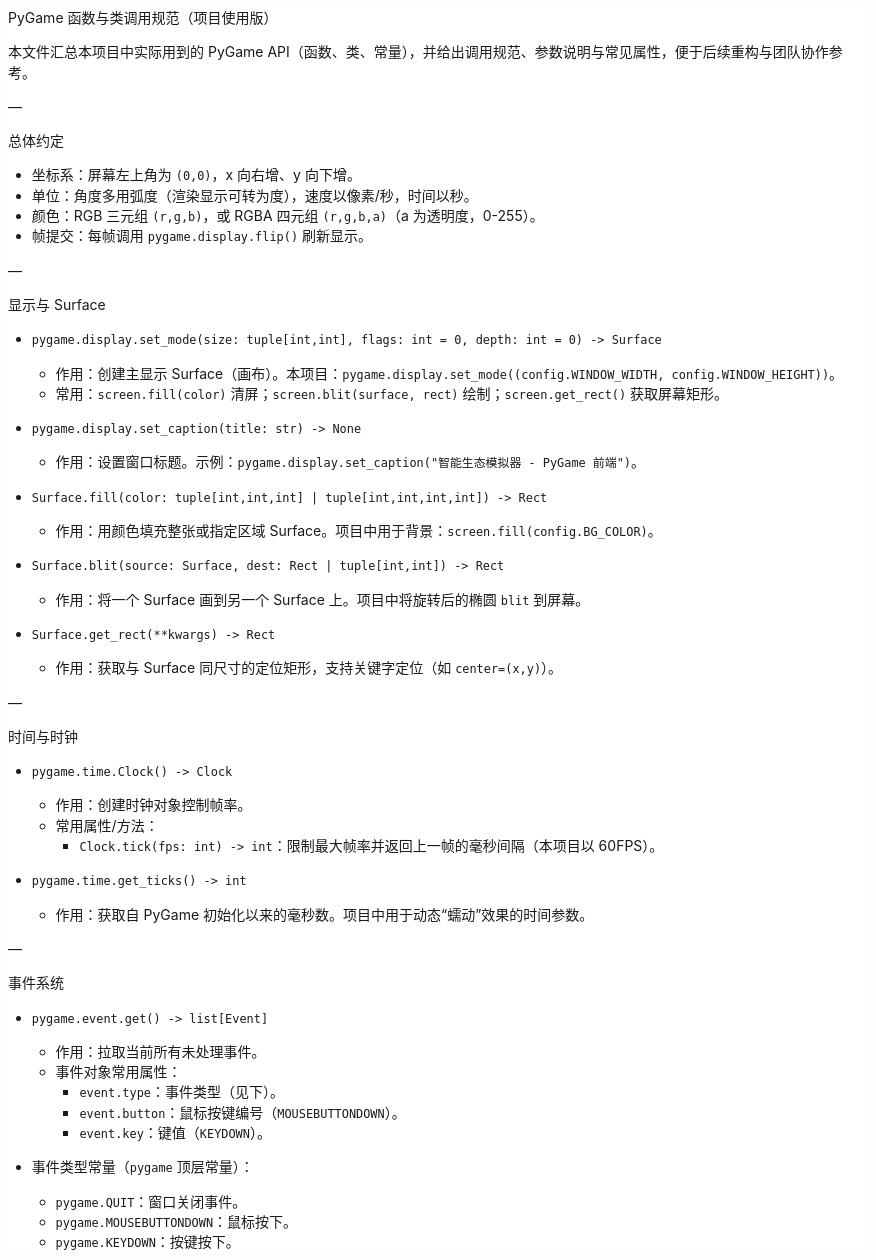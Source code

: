 PyGame 函数与类调用规范（项目使用版）

本文件汇总本项目中实际用到的 PyGame API（函数、类、常量），并给出调用规范、参数说明与常见属性，便于后续重构与团队协作参考。

—

总体约定

- 坐标系：屏幕左上角为 `(0,0)`，x 向右增、y 向下增。
- 单位：角度多用弧度（渲染显示可转为度），速度以像素/秒，时间以秒。
- 颜色：RGB 三元组 `(r,g,b)`，或 RGBA 四元组 `(r,g,b,a)`（a 为透明度，0-255）。
- 帧提交：每帧调用 `pygame.display.flip()` 刷新显示。

—

显示与 Surface

- `pygame.display.set_mode(size: tuple[int,int], flags: int = 0, depth: int = 0) -> Surface`
  - 作用：创建主显示 Surface（画布）。本项目：`pygame.display.set_mode((config.WINDOW_WIDTH, config.WINDOW_HEIGHT))`。
  - 常用：`screen.fill(color)` 清屏；`screen.blit(surface, rect)` 绘制；`screen.get_rect()` 获取屏幕矩形。

- `pygame.display.set_caption(title: str) -> None`
  - 作用：设置窗口标题。示例：`pygame.display.set_caption("智能生态模拟器 - PyGame 前端")`。

- `Surface.fill(color: tuple[int,int,int] | tuple[int,int,int,int]) -> Rect`
  - 作用：用颜色填充整张或指定区域 Surface。项目中用于背景：`screen.fill(config.BG_COLOR)`。

- `Surface.blit(source: Surface, dest: Rect | tuple[int,int]) -> Rect`
  - 作用：将一个 Surface 画到另一个 Surface 上。项目中将旋转后的椭圆 `blit` 到屏幕。

- `Surface.get_rect(**kwargs) -> Rect`
  - 作用：获取与 Surface 同尺寸的定位矩形，支持关键字定位（如 `center=(x,y)`）。

—

时间与时钟

- `pygame.time.Clock() -> Clock`
  - 作用：创建时钟对象控制帧率。
  - 常用属性/方法：
    - `Clock.tick(fps: int) -> int`：限制最大帧率并返回上一帧的毫秒间隔（本项目以 60FPS）。

- `pygame.time.get_ticks() -> int`
  - 作用：获取自 PyGame 初始化以来的毫秒数。项目中用于动态“蠕动”效果的时间参数。

—

事件系统

- `pygame.event.get() -> list[Event]`
  - 作用：拉取当前所有未处理事件。
  - 事件对象常用属性：
    - `event.type`：事件类型（见下）。
    - `event.button`：鼠标按键编号（`MOUSEBUTTONDOWN`）。
    - `event.key`：键值（`KEYDOWN`）。

- 事件类型常量（`pygame` 顶层常量）：
  - `pygame.QUIT`：窗口关闭事件。
  - `pygame.MOUSEBUTTONDOWN`：鼠标按下。
  - `pygame.KEYDOWN`：按键按下。
